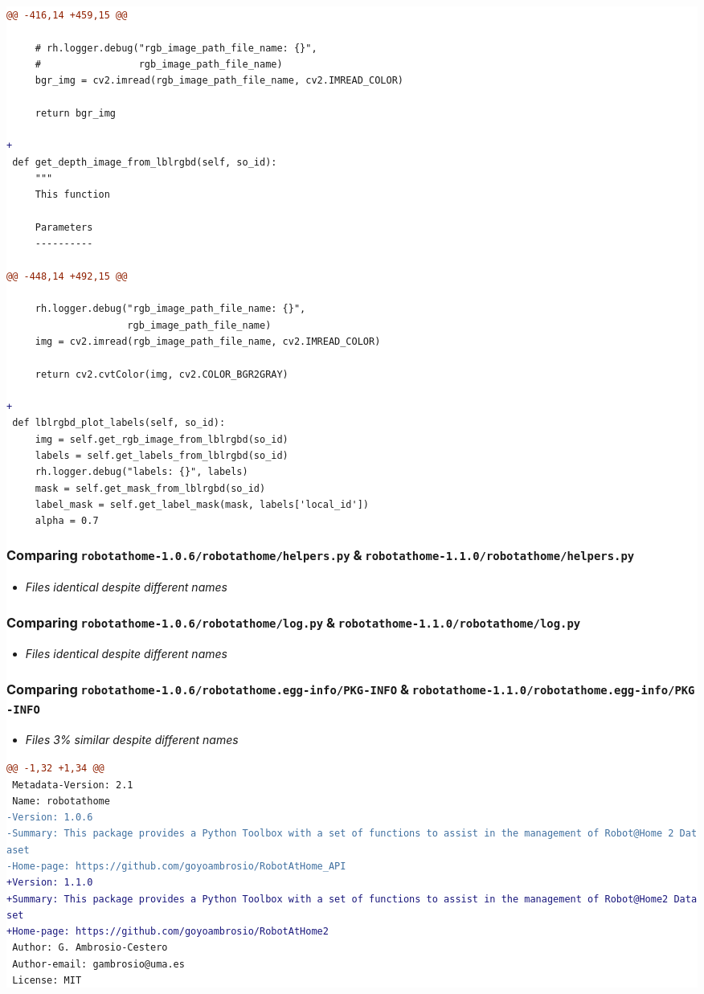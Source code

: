 ```diff
@@ -416,14 +459,15 @@
 
     # rh.logger.debug("rgb_image_path_file_name: {}",
     #                 rgb_image_path_file_name)
     bgr_img = cv2.imread(rgb_image_path_file_name, cv2.IMREAD_COLOR)
 
     return bgr_img
 
+
 def get_depth_image_from_lblrgbd(self, so_id):
     """
     This function
 
     Parameters
     ----------
 
@@ -448,14 +492,15 @@
 
     rh.logger.debug("rgb_image_path_file_name: {}",
                     rgb_image_path_file_name)
     img = cv2.imread(rgb_image_path_file_name, cv2.IMREAD_COLOR)
 
     return cv2.cvtColor(img, cv2.COLOR_BGR2GRAY)
 
+
 def lblrgbd_plot_labels(self, so_id):
     img = self.get_rgb_image_from_lblrgbd(so_id)
     labels = self.get_labels_from_lblrgbd(so_id)
     rh.logger.debug("labels: {}", labels)
     mask = self.get_mask_from_lblrgbd(so_id)
     label_mask = self.get_label_mask(mask, labels['local_id'])
     alpha = 0.7
```

### Comparing `robotathome-1.0.6/robotathome/helpers.py` & `robotathome-1.1.0/robotathome/helpers.py`

 * *Files identical despite different names*

### Comparing `robotathome-1.0.6/robotathome/log.py` & `robotathome-1.1.0/robotathome/log.py`

 * *Files identical despite different names*

### Comparing `robotathome-1.0.6/robotathome.egg-info/PKG-INFO` & `robotathome-1.1.0/robotathome.egg-info/PKG-INFO`

 * *Files 3% similar despite different names*

```diff
@@ -1,32 +1,34 @@
 Metadata-Version: 2.1
 Name: robotathome
-Version: 1.0.6
-Summary: This package provides a Python Toolbox with a set of functions to assist in the management of Robot@Home 2 Dataset
-Home-page: https://github.com/goyoambrosio/RobotAtHome_API
+Version: 1.1.0
+Summary: This package provides a Python Toolbox with a set of functions to assist in the management of Robot@Home2 Dataset
+Home-page: https://github.com/goyoambrosio/RobotAtHome2
 Author: G. Ambrosio-Cestero
 Author-email: gambrosio@uma.es
 License: MIT
```